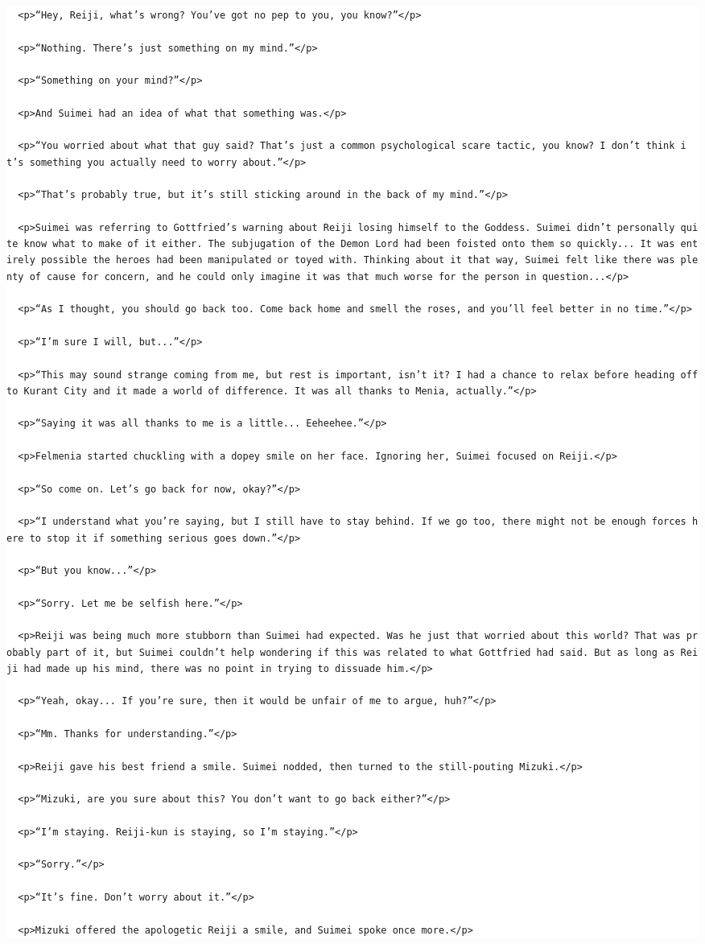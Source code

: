       <p>“Hey, Reiji, what’s wrong? You’ve got no pep to you, you know?”</p>

      <p>“Nothing. There’s just something on my mind.”</p>

      <p>“Something on your mind?”</p>

      <p>And Suimei had an idea of what that something was.</p>

      <p>“You worried about what that guy said? That’s just a common psychological scare tactic, you know? I don’t think it’s something you actually need to worry about.”</p>

      <p>“That’s probably true, but it’s still sticking around in the back of my mind.”</p>

      <p>Suimei was referring to Gottfried’s warning about Reiji losing himself to the Goddess. Suimei didn’t personally quite know what to make of it either. The subjugation of the Demon Lord had been foisted onto them so quickly... It was entirely possible the heroes had been manipulated or toyed with. Thinking about it that way, Suimei felt like there was plenty of cause for concern, and he could only imagine it was that much worse for the person in question...</p>

      <p>“As I thought, you should go back too. Come back home and smell the roses, and you’ll feel better in no time.”</p>

      <p>“I’m sure I will, but...”</p>

      <p>“This may sound strange coming from me, but rest is important, isn’t it? I had a chance to relax before heading off to Kurant City and it made a world of difference. It was all thanks to Menia, actually.”</p>

      <p>“Saying it was all thanks to me is a little... Eeheehee.”</p>

      <p>Felmenia started chuckling with a dopey smile on her face. Ignoring her, Suimei focused on Reiji.</p>

      <p>“So come on. Let’s go back for now, okay?”</p>

      <p>“I understand what you’re saying, but I still have to stay behind. If we go too, there might not be enough forces here to stop it if something serious goes down.”</p>

      <p>“But you know...”</p>

      <p>“Sorry. Let me be selfish here.”</p>

      <p>Reiji was being much more stubborn than Suimei had expected. Was he just that worried about this world? That was probably part of it, but Suimei couldn’t help wondering if this was related to what Gottfried had said. But as long as Reiji had made up his mind, there was no point in trying to dissuade him.</p>

      <p>“Yeah, okay... If you’re sure, then it would be unfair of me to argue, huh?”</p>

      <p>“Mm. Thanks for understanding.”</p>

      <p>Reiji gave his best friend a smile. Suimei nodded, then turned to the still-pouting Mizuki.</p>

      <p>“Mizuki, are you sure about this? You don’t want to go back either?”</p>

      <p>“I’m staying. Reiji-kun is staying, so I’m staying.”</p>

      <p>“Sorry.”</p>

      <p>“It’s fine. Don’t worry about it.”</p>

      <p>Mizuki offered the apologetic Reiji a smile, and Suimei spoke once more.</p>
